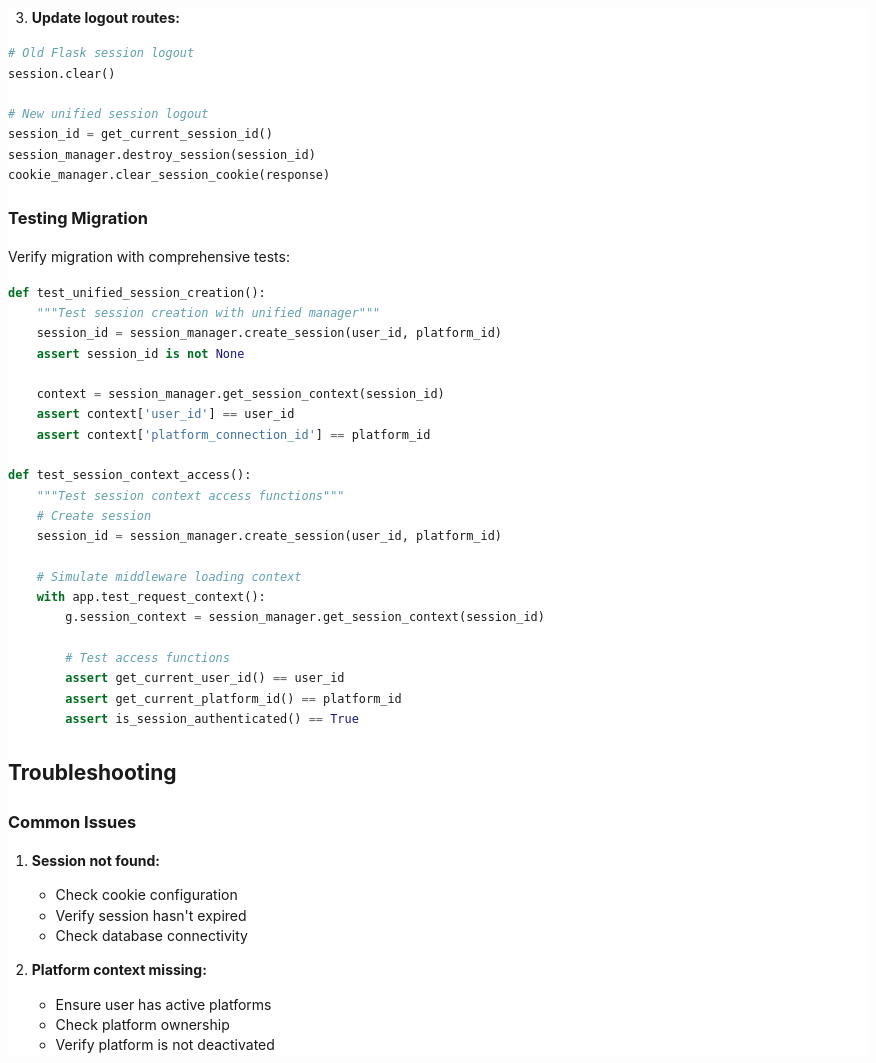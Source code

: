3. **Update logout routes:**
```python
# Old Flask session logout
session.clear()

# New unified session logout
session_id = get_current_session_id()
session_manager.destroy_session(session_id)
cookie_manager.clear_session_cookie(response)
```

### Testing Migration

Verify migration with comprehensive tests:

```python
def test_unified_session_creation():
    """Test session creation with unified manager"""
    session_id = session_manager.create_session(user_id, platform_id)
    assert session_id is not None
    
    context = session_manager.get_session_context(session_id)
    assert context['user_id'] == user_id
    assert context['platform_connection_id'] == platform_id

def test_session_context_access():
    """Test session context access functions"""
    # Create session
    session_id = session_manager.create_session(user_id, platform_id)
    
    # Simulate middleware loading context
    with app.test_request_context():
        g.session_context = session_manager.get_session_context(session_id)
        
        # Test access functions
        assert get_current_user_id() == user_id
        assert get_current_platform_id() == platform_id
        assert is_session_authenticated() == True
```

## Troubleshooting

### Common Issues

1. **Session not found:**
   - Check cookie configuration
   - Verify session hasn't expired
   - Check database connectivity

2. **Platform context missing:**
   - Ensure user has active platforms
   - Check platform ownership
   - Verify platform is not deactivated
